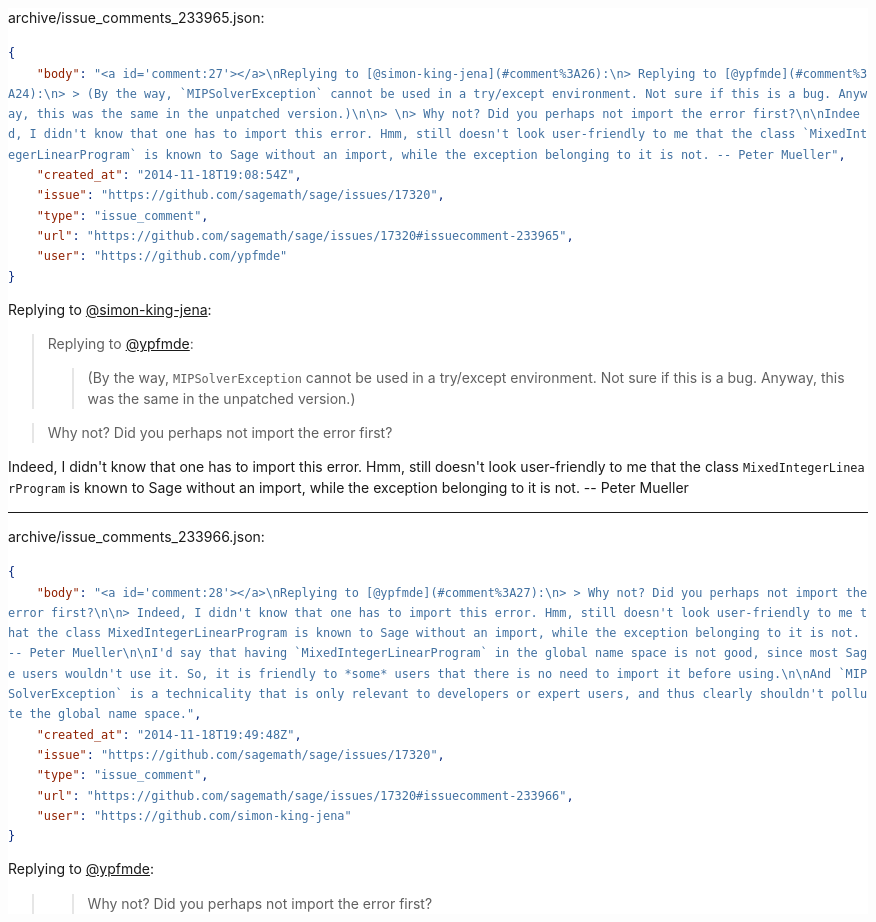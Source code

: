 archive/issue_comments_233965.json:
```json
{
    "body": "<a id='comment:27'></a>\nReplying to [@simon-king-jena](#comment%3A26):\n> Replying to [@ypfmde](#comment%3A24):\n> > (By the way, `MIPSolverException` cannot be used in a try/except environment. Not sure if this is a bug. Anyway, this was the same in the unpatched version.)\n\n> \n> Why not? Did you perhaps not import the error first?\n\nIndeed, I didn't know that one has to import this error. Hmm, still doesn't look user-friendly to me that the class `MixedIntegerLinearProgram` is known to Sage without an import, while the exception belonging to it is not. -- Peter Mueller",
    "created_at": "2014-11-18T19:08:54Z",
    "issue": "https://github.com/sagemath/sage/issues/17320",
    "type": "issue_comment",
    "url": "https://github.com/sagemath/sage/issues/17320#issuecomment-233965",
    "user": "https://github.com/ypfmde"
}
```

<a id='comment:27'></a>
Replying to [@simon-king-jena](#comment%3A26):
> Replying to [@ypfmde](#comment%3A24):
> > (By the way, `MIPSolverException` cannot be used in a try/except environment. Not sure if this is a bug. Anyway, this was the same in the unpatched version.)

> 
> Why not? Did you perhaps not import the error first?

Indeed, I didn't know that one has to import this error. Hmm, still doesn't look user-friendly to me that the class `MixedIntegerLinearProgram` is known to Sage without an import, while the exception belonging to it is not. -- Peter Mueller



---

archive/issue_comments_233966.json:
```json
{
    "body": "<a id='comment:28'></a>\nReplying to [@ypfmde](#comment%3A27):\n> > Why not? Did you perhaps not import the error first?\n\n> Indeed, I didn't know that one has to import this error. Hmm, still doesn't look user-friendly to me that the class MixedIntegerLinearProgram is known to Sage without an import, while the exception belonging to it is not. -- Peter Mueller\n\nI'd say that having `MixedIntegerLinearProgram` in the global name space is not good, since most Sage users wouldn't use it. So, it is friendly to *some* users that there is no need to import it before using.\n\nAnd `MIPSolverException` is a technicality that is only relevant to developers or expert users, and thus clearly shouldn't pollute the global name space.",
    "created_at": "2014-11-18T19:49:48Z",
    "issue": "https://github.com/sagemath/sage/issues/17320",
    "type": "issue_comment",
    "url": "https://github.com/sagemath/sage/issues/17320#issuecomment-233966",
    "user": "https://github.com/simon-king-jena"
}
```

<a id='comment:28'></a>
Replying to [@ypfmde](#comment%3A27):
> > Why not? Did you perhaps not import the error first?
